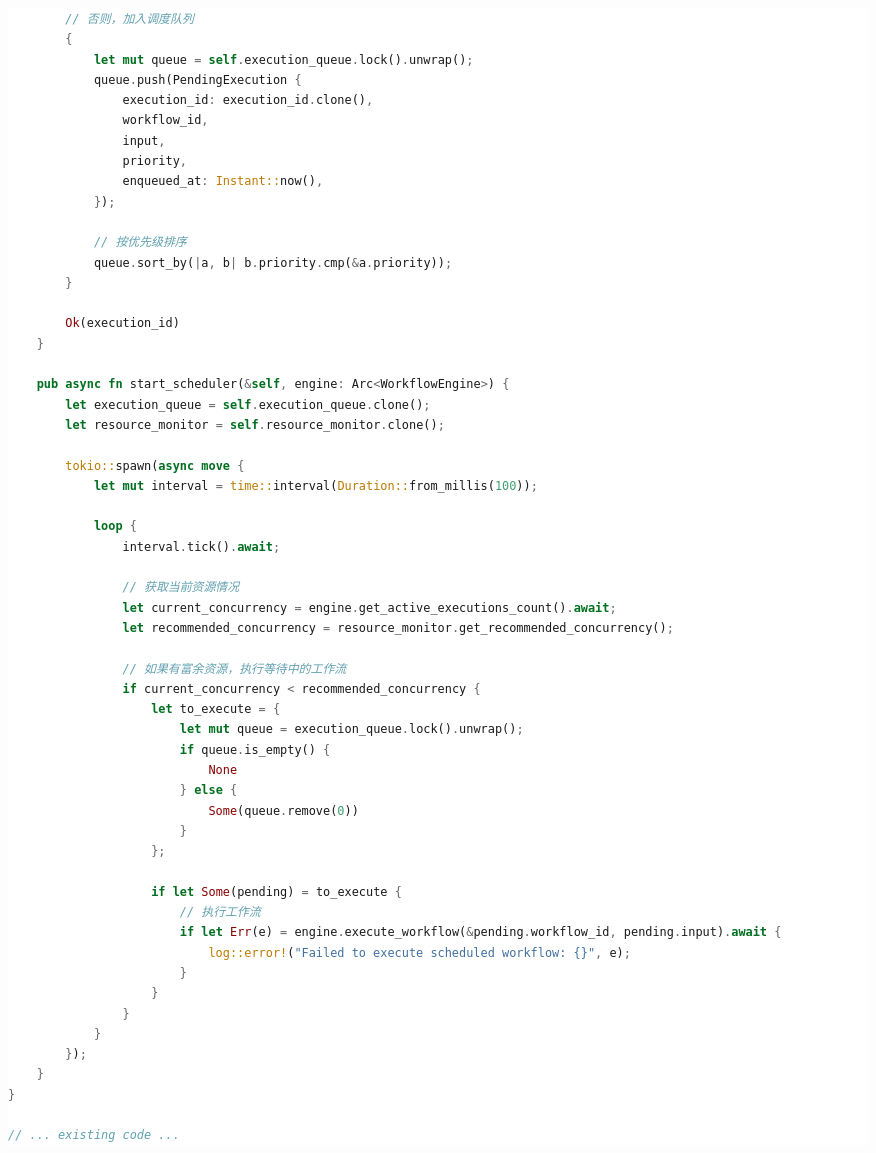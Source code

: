 ```rust
        // 否则，加入调度队列
        {
            let mut queue = self.execution_queue.lock().unwrap();
            queue.push(PendingExecution {
                execution_id: execution_id.clone(),
                workflow_id,
                input,
                priority,
                enqueued_at: Instant::now(),
            });
            
            // 按优先级排序
            queue.sort_by(|a, b| b.priority.cmp(&a.priority));
        }
        
        Ok(execution_id)
    }
    
    pub async fn start_scheduler(&self, engine: Arc<WorkflowEngine>) {
        let execution_queue = self.execution_queue.clone();
        let resource_monitor = self.resource_monitor.clone();
        
        tokio::spawn(async move {
            let mut interval = time::interval(Duration::from_millis(100));
            
            loop {
                interval.tick().await;
                
                // 获取当前资源情况
                let current_concurrency = engine.get_active_executions_count().await;
                let recommended_concurrency = resource_monitor.get_recommended_concurrency();
                
                // 如果有富余资源，执行等待中的工作流
                if current_concurrency < recommended_concurrency {
                    let to_execute = {
                        let mut queue = execution_queue.lock().unwrap();
                        if queue.is_empty() {
                            None
                        } else {
                            Some(queue.remove(0))
                        }
                    };
                    
                    if let Some(pending) = to_execute {
                        // 执行工作流
                        if let Err(e) = engine.execute_workflow(&pending.workflow_id, pending.input).await {
                            log::error!("Failed to execute scheduled workflow: {}", e);
                        }
                    }
                }
            }
        });
    }
}

// ... existing code ...
```
